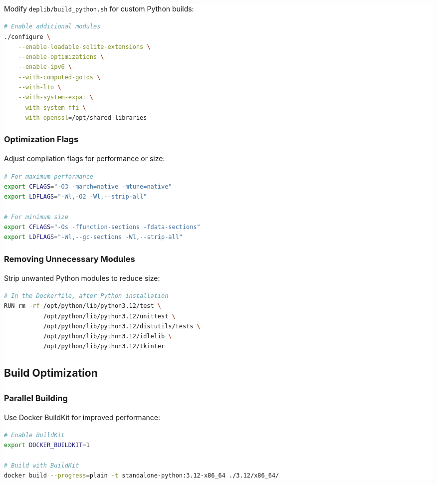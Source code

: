 Modify `deplib/build_python.sh` for custom Python builds:

```bash
# Enable additional modules
./configure \
    --enable-loadable-sqlite-extensions \
    --enable-optimizations \
    --enable-ipv6 \
    --with-computed-gotos \
    --with-lto \
    --with-system-expat \
    --with-system-ffi \
    --with-openssl=/opt/shared_libraries
```

### Optimization Flags

Adjust compilation flags for performance or size:

```bash
# For maximum performance
export CFLAGS="-O3 -march=native -mtune=native"
export LDFLAGS="-Wl,-O2 -Wl,--strip-all"

# For minimum size
export CFLAGS="-Os -ffunction-sections -fdata-sections"
export LDFLAGS="-Wl,--gc-sections -Wl,--strip-all"
```

### Removing Unnecessary Modules

Strip unwanted Python modules to reduce size:

```bash
# In the Dockerfile, after Python installation
RUN rm -rf /opt/python/lib/python3.12/test \
           /opt/python/lib/python3.12/unittest \
           /opt/python/lib/python3.12/distutils/tests \
           /opt/python/lib/python3.12/idlelib \
           /opt/python/lib/python3.12/tkinter
```

## Build Optimization

### Parallel Building

Use Docker BuildKit for improved performance:

```bash
# Enable BuildKit
export DOCKER_BUILDKIT=1

# Build with BuildKit
docker build --progress=plain -t standalone-python:3.12-x86_64 ./3.12/x86_64/
```
